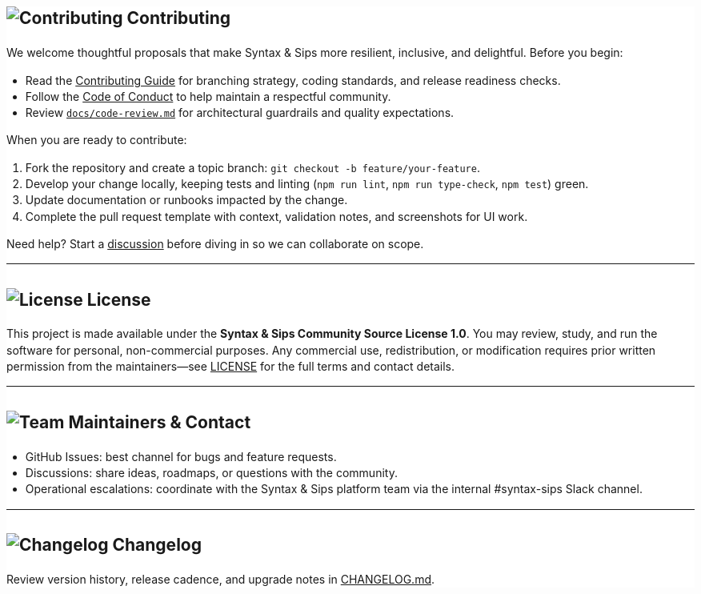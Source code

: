 
## <img src="https://raw.githubusercontent.com/tabler/tabler-icons/master/icons/outline/pencil.svg" alt="Contributing" width="22" height="22" /> Contributing

We welcome thoughtful proposals that make Syntax &amp; Sips more resilient, inclusive, and delightful. Before you begin:

- Read the [Contributing Guide](CONTRIBUTING.md) for branching strategy, coding standards, and release readiness checks.
- Follow the [Code of Conduct](CODE_OF_CONDUCT.md) to help maintain a respectful community.
- Review [`docs/code-review.md`](./docs/code-review.md) for architectural guardrails and quality expectations.

When you are ready to contribute:

1. Fork the repository and create a topic branch: `git checkout -b feature/your-feature`.
2. Develop your change locally, keeping tests and linting (`npm run lint`, `npm run type-check`, `npm test`) green.
3. Update documentation or runbooks impacted by the change.
4. Complete the pull request template with context, validation notes, and screenshots for UI work.

Need help? Start a [discussion](https://github.com/prashant-andani/Syntax-blogs/discussions) before diving in so we can collaborate on scope.

---

## <img src="https://raw.githubusercontent.com/tabler/tabler-icons/master/icons/outline/license.svg" alt="License" width="22" height="22" /> License

This project is made available under the **Syntax &amp; Sips Community Source License 1.0**. You may review, study, and run the software for personal, non-commercial purposes. Any commercial use, redistribution, or modification requires prior written permission from the maintainers—see [LICENSE](LICENSE) for the full terms and contact details.

---

## <img src="https://raw.githubusercontent.com/tabler/tabler-icons/master/icons/outline/users.svg" alt="Team" width="22" height="22" /> Maintainers &amp; Contact

- GitHub Issues: best channel for bugs and feature requests.
- Discussions: share ideas, roadmaps, or questions with the community.
- Operational escalations: coordinate with the Syntax &amp; Sips platform team via the internal #syntax-sips Slack channel.

---

## <img src="https://raw.githubusercontent.com/tabler/tabler-icons/master/icons/outline/history.svg" alt="Changelog" width="22" height="22" /> Changelog

Review version history, release cadence, and upgrade notes in [CHANGELOG.md](CHANGELOG.md).

